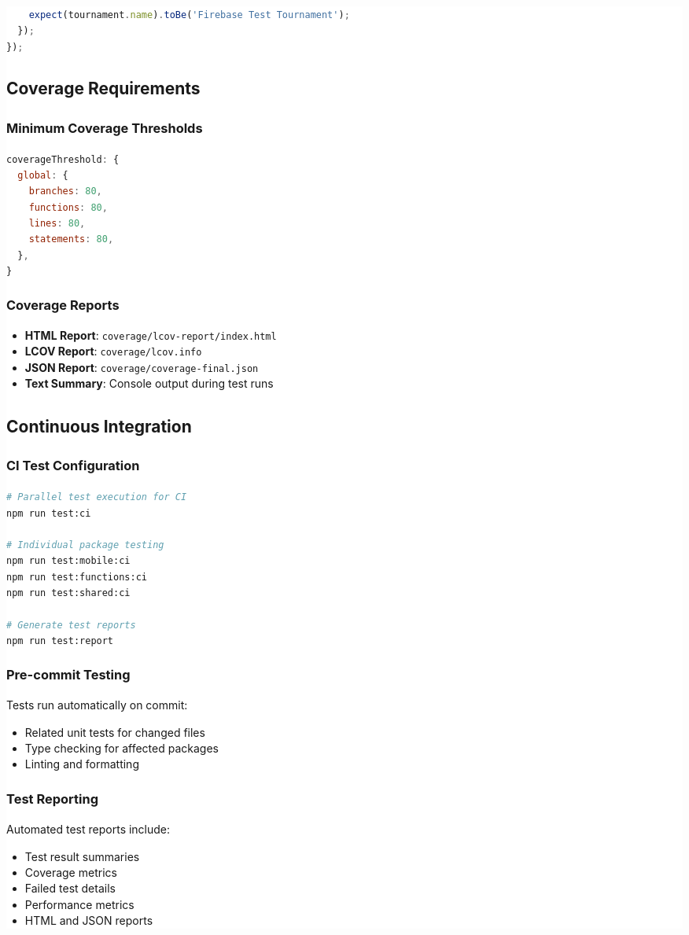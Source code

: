 ```typescript
    expect(tournament.name).toBe('Firebase Test Tournament');
  });
});
```

## Coverage Requirements

### Minimum Coverage Thresholds
```javascript
coverageThreshold: {
  global: {
    branches: 80,
    functions: 80,
    lines: 80,
    statements: 80,
  },
}
```

### Coverage Reports
- **HTML Report**: `coverage/lcov-report/index.html`
- **LCOV Report**: `coverage/lcov.info`
- **JSON Report**: `coverage/coverage-final.json`
- **Text Summary**: Console output during test runs

## Continuous Integration

### CI Test Configuration
```bash
# Parallel test execution for CI
npm run test:ci

# Individual package testing
npm run test:mobile:ci
npm run test:functions:ci
npm run test:shared:ci

# Generate test reports
npm run test:report
```

### Pre-commit Testing
Tests run automatically on commit:
- Related unit tests for changed files
- Type checking for affected packages
- Linting and formatting

### Test Reporting
Automated test reports include:
- Test result summaries
- Coverage metrics
- Failed test details
- Performance metrics
- HTML and JSON reports
